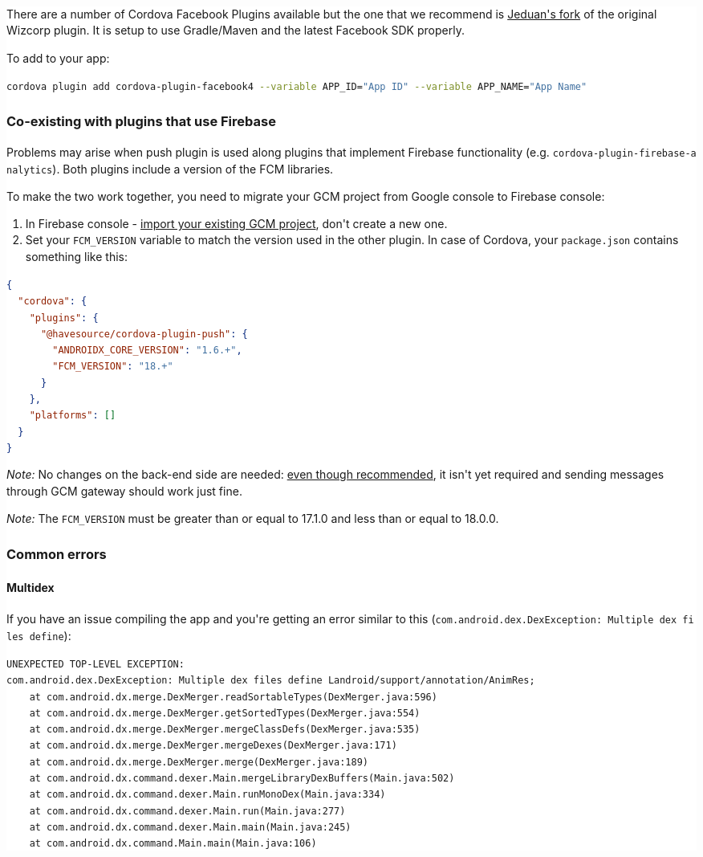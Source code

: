 There are a number of Cordova Facebook Plugins available but the one that we recommend is [Jeduan's fork](https://github.com/jeduan/cordova-plugin-facebook4) of the original Wizcorp plugin. It is setup to use Gradle/Maven and the latest Facebook SDK properly.

To add to your app:

```bash
cordova plugin add cordova-plugin-facebook4 --variable APP_ID="App ID" --variable APP_NAME="App Name"
```

### Co-existing with plugins that use Firebase

Problems may arise when push plugin is used along plugins that implement Firebase functionality (e.g. `cordova-plugin-firebase-analytics`). Both plugins include a version of the FCM libraries.

To make the two work together, you need to migrate your GCM project from Google console to Firebase console:

1. In Firebase console - [import your existing GCM project](https://firebase.google.com/support/guides/google-android#migrate_your_console_project), don't create a new one.
2. Set your `FCM_VERSION` variable to match the version used in the other plugin. In case of Cordova, your `package.json` contains something like this:

```json
{
  "cordova": {
    "plugins": {
      "@havesource/cordova-plugin-push": {
        "ANDROIDX_CORE_VERSION": "1.6.+",
        "FCM_VERSION": "18.+"
      }
    },
    "platforms": []
  }
}
```

_Note:_ No changes on the back-end side are needed: [even though recommended](https://developers.google.com/cloud-messaging/android/android-migrate-fcm#update_server_endpoints), it isn't yet required and sending messages through GCM gateway should work just fine.

_Note:_ The `FCM_VERSION` must be greater than or equal to 17.1.0 and less than or equal to 18.0.0.

### Common errors

#### Multidex

If you have an issue compiling the app and you're getting an error similar to this (`com.android.dex.DexException: Multiple dex files define`):

```
UNEXPECTED TOP-LEVEL EXCEPTION:
com.android.dex.DexException: Multiple dex files define Landroid/support/annotation/AnimRes;
	at com.android.dx.merge.DexMerger.readSortableTypes(DexMerger.java:596)
	at com.android.dx.merge.DexMerger.getSortedTypes(DexMerger.java:554)
	at com.android.dx.merge.DexMerger.mergeClassDefs(DexMerger.java:535)
	at com.android.dx.merge.DexMerger.mergeDexes(DexMerger.java:171)
	at com.android.dx.merge.DexMerger.merge(DexMerger.java:189)
	at com.android.dx.command.dexer.Main.mergeLibraryDexBuffers(Main.java:502)
	at com.android.dx.command.dexer.Main.runMonoDex(Main.java:334)
	at com.android.dx.command.dexer.Main.run(Main.java:277)
	at com.android.dx.command.dexer.Main.main(Main.java:245)
	at com.android.dx.command.Main.main(Main.java:106)
```
